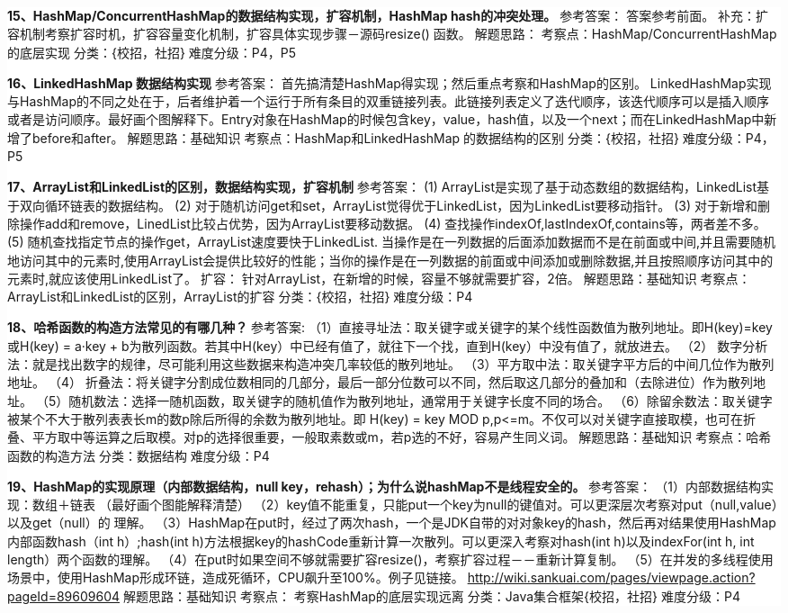 **15、HashMap/ConcurrentHashMap的数据结构实现，扩容机制，HashMap hash的冲突处理。**
参考答案：
答案参考前面。
补充：扩容机制考察扩容时机，扩容容量变化机制，扩容具体实现步骤－源码resize() 函数。
解题思路：
考察点：HashMap/ConcurrentHashMap的底层实现
分类：{校招，社招}
难度分级：P4，P5

**16、LinkedHashMap 数据结构实现**
参考答案：
首先搞清楚HashMap得实现；然后重点考察和HashMap的区别。
LinkedHashMap实现与HashMap的不同之处在于，后者维护着一个运行于所有条目的双重链接列表。此链接列表定义了迭代顺序，该迭代顺序可以是插入顺序或者是访问顺序。最好画个图解释下。Entry对象在HashMap的时候包含key，value，hash值，以及一个next；而在LinkedHashMap中新增了before和after。
解题思路：基础知识
考察点：HashMap和LinkedHashMap 的数据结构的区别
分类：{校招，社招}
难度分级：P4，P5

**17、ArrayList和LinkedList的区别，数据结构实现，扩容机制**
参考答案：
(1) ArrayList是实现了基于动态数组的数据结构，LinkedList基于双向循环链表的数据结构。
(2) 对于随机访问get和set，ArrayList觉得优于LinkedList，因为LinkedList要移动指针。
(3) 对于新增和删除操作add和remove，LinedList比较占优势，因为ArrayList要移动数据。
(4) 查找操作indexOf,lastIndexOf,contains等，两者差不多。
(5) 随机查找指定节点的操作get，ArrayList速度要快于LinkedList.
当操作是在一列数据的后面添加数据而不是在前面或中间,并且需要随机地访问其中的元素时,使用ArrayList会提供比较好的性能；当你的操作是在一列数据的前面或中间添加或删除数据,并且按照顺序访问其中的元素时,就应该使用LinkedList了。
扩容： 针对ArrayList，在新增的时候，容量不够就需要扩容，2倍。
解题思路：基础知识
考察点：ArrayList和LinkedList的区别，ArrayList的扩容
分类：{校招，社招}
难度分级：P4

**18、哈希函数的构造方法常见的有哪几种？**
参考答案:
（1）直接寻址法：取关键字或关键字的某个线性函数值为散列地址。即H(key)=key或H(key) = a·key + b为散列函数。若其中H(key）中已经有值了，就往下一个找，直到H(key）中没有值了，就放进去。
（2） 数字分析法：就是找出数字的规律，尽可能利用这些数据来构造冲突几率较低的散列地址。
（3）平方取中法：取关键字平方后的中间几位作为散列地址。
（4） 折叠法：将关键字分割成位数相同的几部分，最后一部分位数可以不同，然后取这几部分的叠加和（去除进位）作为散列地址。
（5）随机数法：选择一随机函数，取关键字的随机值作为散列地址，通常用于关键字长度不同的场合。
（6）除留余数法：取关键字被某个不大于散列表表长m的数p除后所得的余数为散列地址。即 H(key) = key MOD p,p<=m。不仅可以对关键字直接取模，也可在折叠、平方取中等运算之后取模。对p的选择很重要，一般取素数或m，若p选的不好，容易产生同义词。 
解题思路：基础知识
考察点：哈希函数的构造方法
分类：数据结构
难度分级：P4

**19、HashMap的实现原理（内部数据结构，null key，rehash）；为什么说hashMap不是线程安全的。**
参考答案：
（1）内部数据结构实现：数组＋链表 （最好画个图能解释清楚）
（2）key值不能重复，只能put一个key为null的键值对。可以更深层次考察对put（null,value）以及get（null）的 理解。
（3）HashMap在put时，经过了两次hash，一个是JDK自带的对对象key的hash，然后再对结果使用HashMap内部函数hash（int h）;hash(int h)方法根据key的hashCode重新计算一次散列。可以更深入考察对hash(int h)以及indexFor(int h, int length）两个函数的理解。
（4）在put时如果空间不够就需要扩容resize()，考察扩容过程－－重新计算复制。
（5）在并发的多线程使用场景中，使用HashMap形成环链，造成死循环，CPU飙升至100%。例子见链接。
http://wiki.sankuai.com/pages/viewpage.action?pageId=89609604
解题思路：基础知识
考察点： 考察HashMap的底层实现远离
分类：Java集合框架{校招，社招}
难度分级：P4
